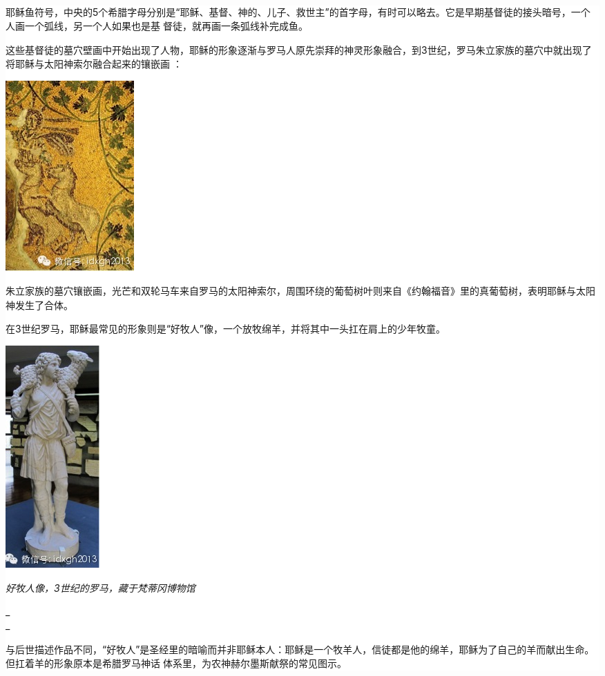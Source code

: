 耶稣鱼符号，中央的5个希腊字母分别是“耶稣、基督、神的、儿子、救世主”的首字母，有时可以略去。它是早期基督徒的接头暗号，一个人画一个弧线，另一个人如果也是基
督徒，就再画一条弧线补完成鱼。

  

这些基督徒的墓穴壁画中开始出现了人物，耶稣的形象逐渐与罗马人原先崇拜的神灵形象融合，到3世纪，罗马朱立家族的墓穴中就出现了将耶稣与太阳神索尔融合起来的镶嵌画
：

   ![](_resources/耶稣长什么样？image2.jpg)

朱立家族的墓穴镶嵌画，光芒和双轮马车来自罗马的太阳神索尔，周围环绕的葡萄树叶则来自《约翰福音》里的真葡萄树，表明耶稣与太阳神发生了合体。

  

在3世纪罗马，耶稣最常见的形象则是“好牧人”像，一个放牧绵羊，并将其中一头扛在肩上的少年牧童。

  

![](_resources/耶稣长什么样？image3.jpg)

_好牧人像，3世纪的罗马，藏于梵蒂冈博物馆_

_  
_

与后世描述作品不同，“好牧人”是圣经里的暗喻而并非耶稣本人：耶稣是一个牧羊人，信徒都是他的绵羊，耶稣为了自己的羊而献出生命。但扛着羊的形象原本是希腊罗马神话
体系里，为农神赫尔墨斯献祭的常见图示。
